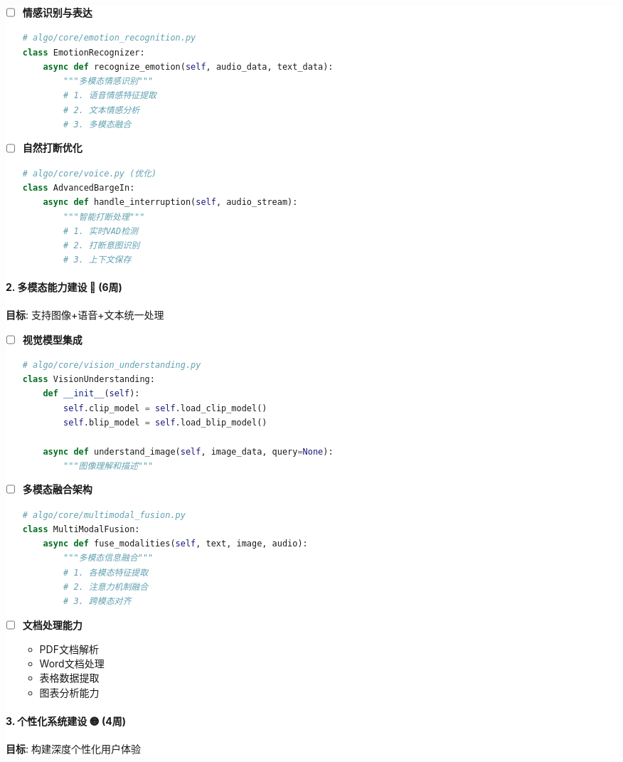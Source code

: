 - [ ] **情感识别与表达**
  ```python
  # algo/core/emotion_recognition.py
  class EmotionRecognizer:
      async def recognize_emotion(self, audio_data, text_data):
          """多模态情感识别"""
          # 1. 语音情感特征提取
          # 2. 文本情感分析
          # 3. 多模态融合
  ```

- [ ] **自然打断优化**
  ```python
  # algo/core/voice.py (优化)
  class AdvancedBargeIn:
      async def handle_interruption(self, audio_stream):
          """智能打断处理"""
          # 1. 实时VAD检测
          # 2. 打断意图识别
          # 3. 上下文保存
  ```

#### 2. 多模态能力建设 🔴 (6周)
**目标**: 支持图像+语音+文本统一处理

- [ ] **视觉模型集成**
  ```python
  # algo/core/vision_understanding.py
  class VisionUnderstanding:
      def __init__(self):
          self.clip_model = self.load_clip_model()
          self.blip_model = self.load_blip_model()
          
      async def understand_image(self, image_data, query=None):
          """图像理解和描述"""
  ```

- [ ] **多模态融合架构**
  ```python
  # algo/core/multimodal_fusion.py
  class MultiModalFusion:
      async def fuse_modalities(self, text, image, audio):
          """多模态信息融合"""
          # 1. 各模态特征提取
          # 2. 注意力机制融合
          # 3. 跨模态对齐
  ```

- [ ] **文档处理能力**
  - PDF文档解析
  - Word文档处理
  - 表格数据提取
  - 图表分析能力

#### 3. 个性化系统建设 🟡 (4周)
**目标**: 构建深度个性化用户体验
